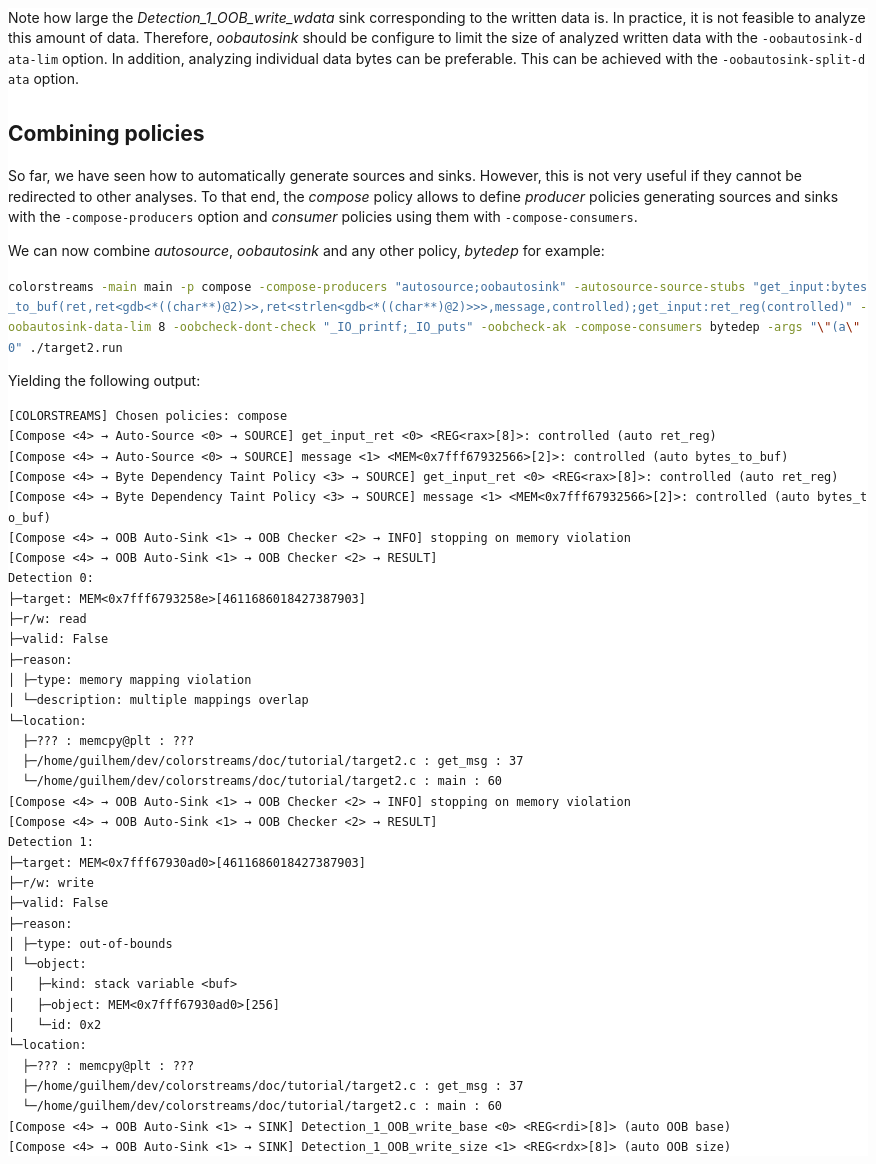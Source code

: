 Note how large the *Detection_1_OOB_write_wdata* sink corresponding to the written data is.
In practice, it is not feasible to analyze this amount of data.
Therefore, *oobautosink* should be configure to limit the size of analyzed written data with the `-oobautosink-data-lim` option.
In addition, analyzing individual data bytes can be preferable.
This can be achieved with the `-oobautosink-split-data` option.

## Combining policies

So far, we have seen how to automatically generate sources and sinks.
However, this is not very useful if they cannot be redirected to other analyses.
To that end, the *compose* policy allows to define *producer* policies generating sources and sinks with the `-compose-producers` option and *consumer* policies using them with `-compose-consumers`.

We can now combine *autosource*, *oobautosink* and any other policy, *bytedep* for example:
```bash
colorstreams -main main -p compose -compose-producers "autosource;oobautosink" -autosource-source-stubs "get_input:bytes_to_buf(ret,ret<gdb<*((char**)@2)>>,ret<strlen<gdb<*((char**)@2)>>>,message,controlled);get_input:ret_reg(controlled)" -oobautosink-data-lim 8 -oobcheck-dont-check "_IO_printf;_IO_puts" -oobcheck-ak -compose-consumers bytedep -args "\"(a\" 0" ./target2.run
```

Yielding the following output:
```
[COLORSTREAMS] Chosen policies: compose
[Compose <4> → Auto-Source <0> → SOURCE] get_input_ret <0> <REG<rax>[8]>: controlled (auto ret_reg)
[Compose <4> → Auto-Source <0> → SOURCE] message <1> <MEM<0x7fff67932566>[2]>: controlled (auto bytes_to_buf)
[Compose <4> → Byte Dependency Taint Policy <3> → SOURCE] get_input_ret <0> <REG<rax>[8]>: controlled (auto ret_reg)
[Compose <4> → Byte Dependency Taint Policy <3> → SOURCE] message <1> <MEM<0x7fff67932566>[2]>: controlled (auto bytes_to_buf)
[Compose <4> → OOB Auto-Sink <1> → OOB Checker <2> → INFO] stopping on memory violation
[Compose <4> → OOB Auto-Sink <1> → OOB Checker <2> → RESULT]
Detection 0: 
├─target: MEM<0x7fff6793258e>[4611686018427387903]
├─r/w: read
├─valid: False
├─reason: 
│ ├─type: memory mapping violation
│ └─description: multiple mappings overlap
└─location: 
  ├─??? : memcpy@plt : ???
  ├─/home/guilhem/dev/colorstreams/doc/tutorial/target2.c : get_msg : 37
  └─/home/guilhem/dev/colorstreams/doc/tutorial/target2.c : main : 60
[Compose <4> → OOB Auto-Sink <1> → OOB Checker <2> → INFO] stopping on memory violation
[Compose <4> → OOB Auto-Sink <1> → OOB Checker <2> → RESULT]
Detection 1: 
├─target: MEM<0x7fff67930ad0>[4611686018427387903]
├─r/w: write
├─valid: False
├─reason: 
│ ├─type: out-of-bounds
│ └─object: 
│   ├─kind: stack variable <buf>
│   ├─object: MEM<0x7fff67930ad0>[256]
│   └─id: 0x2
└─location: 
  ├─??? : memcpy@plt : ???
  ├─/home/guilhem/dev/colorstreams/doc/tutorial/target2.c : get_msg : 37
  └─/home/guilhem/dev/colorstreams/doc/tutorial/target2.c : main : 60
[Compose <4> → OOB Auto-Sink <1> → SINK] Detection_1_OOB_write_base <0> <REG<rdi>[8]> (auto OOB base)
[Compose <4> → OOB Auto-Sink <1> → SINK] Detection_1_OOB_write_size <1> <REG<rdx>[8]> (auto OOB size)
```